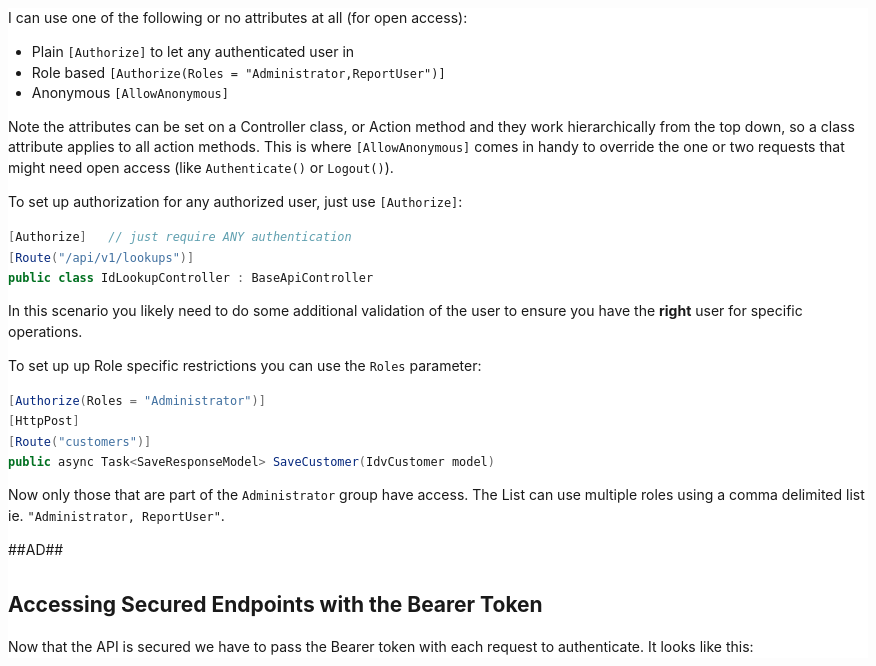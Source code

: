 I can use one of the following or no attributes at all (for open access):

* Plain `[Authorize]` to let any authenticated user in
* Role based `[Authorize(Roles = "Administrator,ReportUser")]`
* Anonymous `[AllowAnonymous]` 

Note the attributes can be set on a Controller class, or Action method and they work hierarchically from the top down, so a class attribute applies to all action methods. This is where `[AllowAnonymous]` comes in handy to override the one or two requests that might need open access (like `Authenticate()` or `Logout()`).

To set up authorization for any authorized user, just use `[Authorize]`:

```cs
[Authorize]   // just require ANY authentication
[Route("/api/v1/lookups")]
public class IdLookupController : BaseApiController
```

In this scenario you likely need to do some additional validation of the user to ensure you have the **right** user for specific operations.

To set up up Role specific restrictions you can use the `Roles` parameter:

```cs
[Authorize(Roles = "Administrator")]
[HttpPost]
[Route("customers")]
public async Task<SaveResponseModel> SaveCustomer(IdvCustomer model)
```

Now only those that are part of the `Administrator` group have access. The List can use multiple roles using a comma delimited list ie. `"Administrator, ReportUser"`.
 
##AD## 

## Accessing Secured Endpoints with the Bearer Token
Now that the API is secured we have to pass the Bearer token with each request to authenticate. It looks like this:
